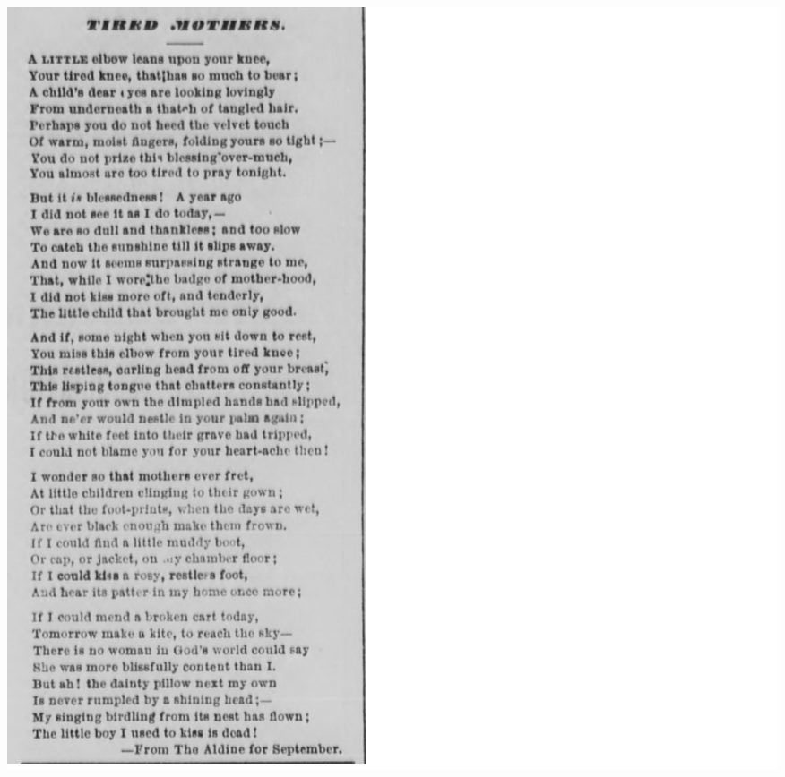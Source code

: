 <a href="/img/TiredMothers.jpg" target="_blank"><img src="/img/TiredMothers.jpg" alt="&quot;Tired Mothers&quot; in the Vermont Phœnix of 6 September 1872" width="400" /></a>
  